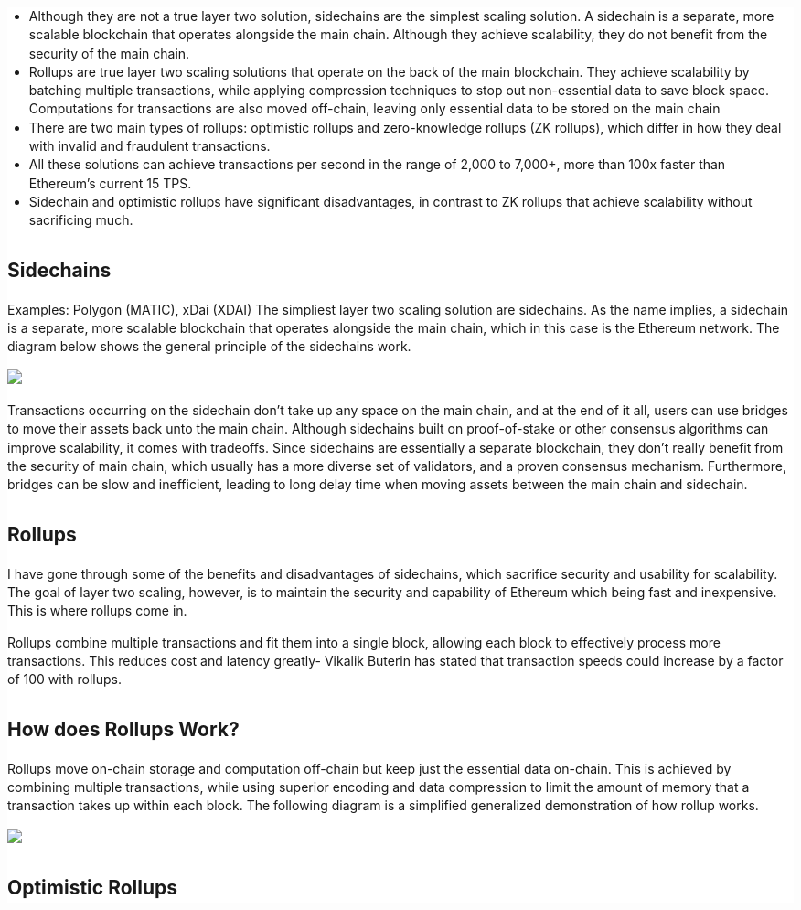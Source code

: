 - Although they are not a true layer two solution, sidechains are the simplest scaling solution. A sidechain is a separate, more scalable blockchain that operates alongside the main chain. Although they achieve scalability, they do not benefit from the security of the main chain.
- Rollups are true layer two scaling solutions that operate on the back of the main blockchain. They achieve scalability by batching multiple transactions, while applying compression techniques to stop out non-essential data to save block space. Computations for transactions are also moved off-chain, leaving only essential data to be stored on the main chain
- There are two main types of rollups: optimistic rollups and zero-knowledge rollups (ZK rollups), which differ in how they deal with invalid and fraudulent transactions.
- All these solutions can achieve transactions per second in the range of 2,000 to 7,000+, more than 100x faster than Ethereum’s current 15 TPS.
- Sidechain and optimistic rollups have significant disadvantages, in contrast to ZK rollups that achieve scalability without sacrificing much.

## Sidechains

Examples: Polygon (MATIC), xDai (XDAI)
The simpliest layer two scaling solution are sidechains. As the name implies, a sidechain is a separate, more scalable blockchain that operates alongside the main chain, which in this case is the Ethereum network. The diagram below shows the general principle of the sidechains work.

<img src="https://i.postimg.cc/3xcRZmD8/Eth-research.png"/>

Transactions occurring on the sidechain don’t take up any space on the main chain, and at the end of it all, users can use bridges to move their assets back unto the main chain.
Although sidechains built on proof-of-stake or other consensus algorithms can improve scalability, it comes with tradeoffs. Since sidechains are essentially a separate blockchain, they don’t really benefit from the security of main chain, which usually has a more diverse set of validators, and a proven consensus mechanism. Furthermore, bridges can be slow and inefficient, leading to long delay time when moving assets between the main chain and sidechain.

## Rollups

I have gone through some of the benefits and disadvantages of sidechains, which sacrifice security and usability for scalability. The goal of layer two scaling, however, is to maintain the security and capability of Ethereum which being fast and inexpensive. This is where rollups come in.

Rollups combine multiple transactions and fit them into a single block, allowing each block to effectively process more transactions. This reduces cost and latency greatly- Vikalik Buterin has stated that transaction speeds could increase by a factor of 100 with rollups.

## How does Rollups Work?

Rollups move on-chain storage and computation off-chain but keep just the essential data on-chain. This is achieved by combining multiple transactions, while using superior encoding and data compression to limit the amount of memory that a transaction takes up within each block. The following diagram is a simplified generalized demonstration of how rollup works.

<img src="https://i.postimg.cc/d1Bc5cS2/Rollups.png"/>

## Optimistic Rollups
